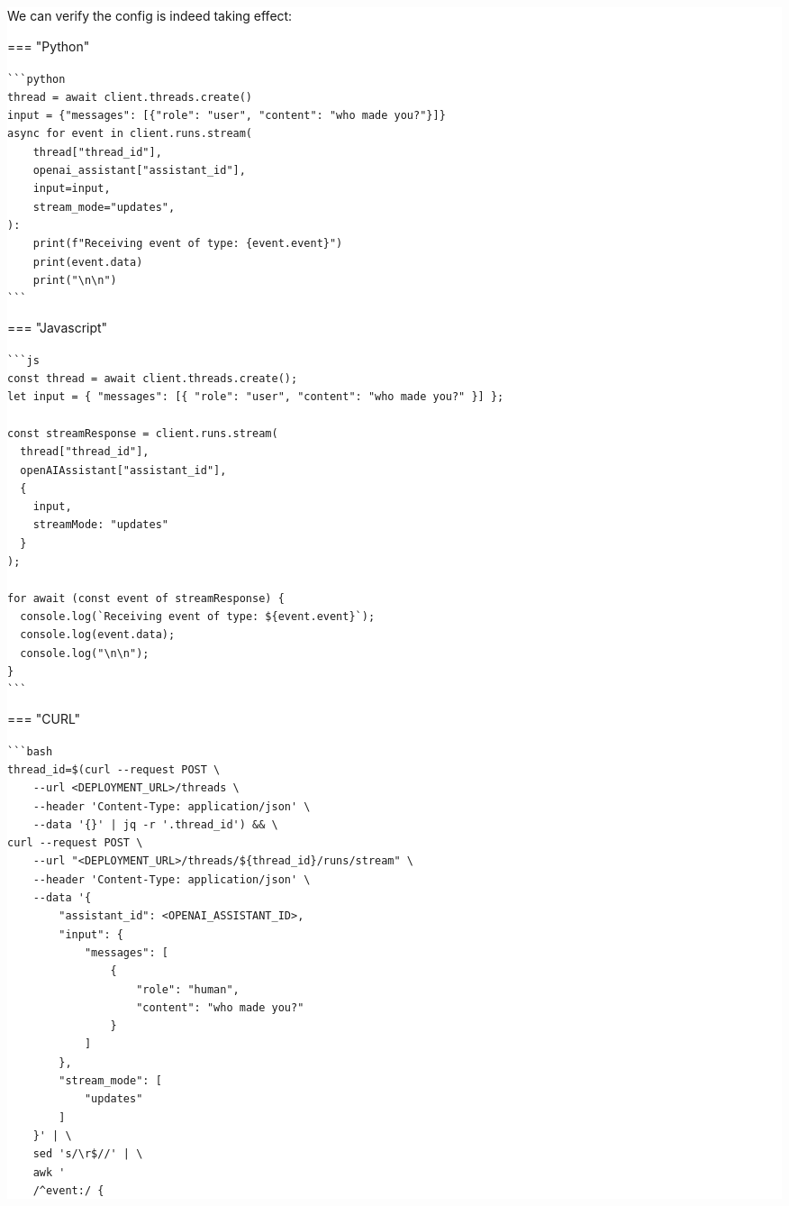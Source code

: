 We can verify the config is indeed taking effect:

=== "Python"

    ```python
    thread = await client.threads.create()
    input = {"messages": [{"role": "user", "content": "who made you?"}]}
    async for event in client.runs.stream(
        thread["thread_id"],
        openai_assistant["assistant_id"],
        input=input,
        stream_mode="updates",
    ):
        print(f"Receiving event of type: {event.event}")
        print(event.data)
        print("\n\n")
    ```

=== "Javascript"

    ```js
    const thread = await client.threads.create();
    let input = { "messages": [{ "role": "user", "content": "who made you?" }] };

    const streamResponse = client.runs.stream(
      thread["thread_id"],
      openAIAssistant["assistant_id"],
      {
        input,
        streamMode: "updates"
      }
    );

    for await (const event of streamResponse) {
      console.log(`Receiving event of type: ${event.event}`);
      console.log(event.data);
      console.log("\n\n");
    }
    ```

=== "CURL"

    ```bash
    thread_id=$(curl --request POST \
        --url <DEPLOYMENT_URL>/threads \
        --header 'Content-Type: application/json' \
        --data '{}' | jq -r '.thread_id') && \
    curl --request POST \
        --url "<DEPLOYMENT_URL>/threads/${thread_id}/runs/stream" \
        --header 'Content-Type: application/json' \
        --data '{
            "assistant_id": <OPENAI_ASSISTANT_ID>,
            "input": {
                "messages": [
                    {
                        "role": "human",
                        "content": "who made you?"
                    }
                ]
            },
            "stream_mode": [
                "updates"
            ]
        }' | \
        sed 's/\r$//' | \
        awk '
        /^event:/ {